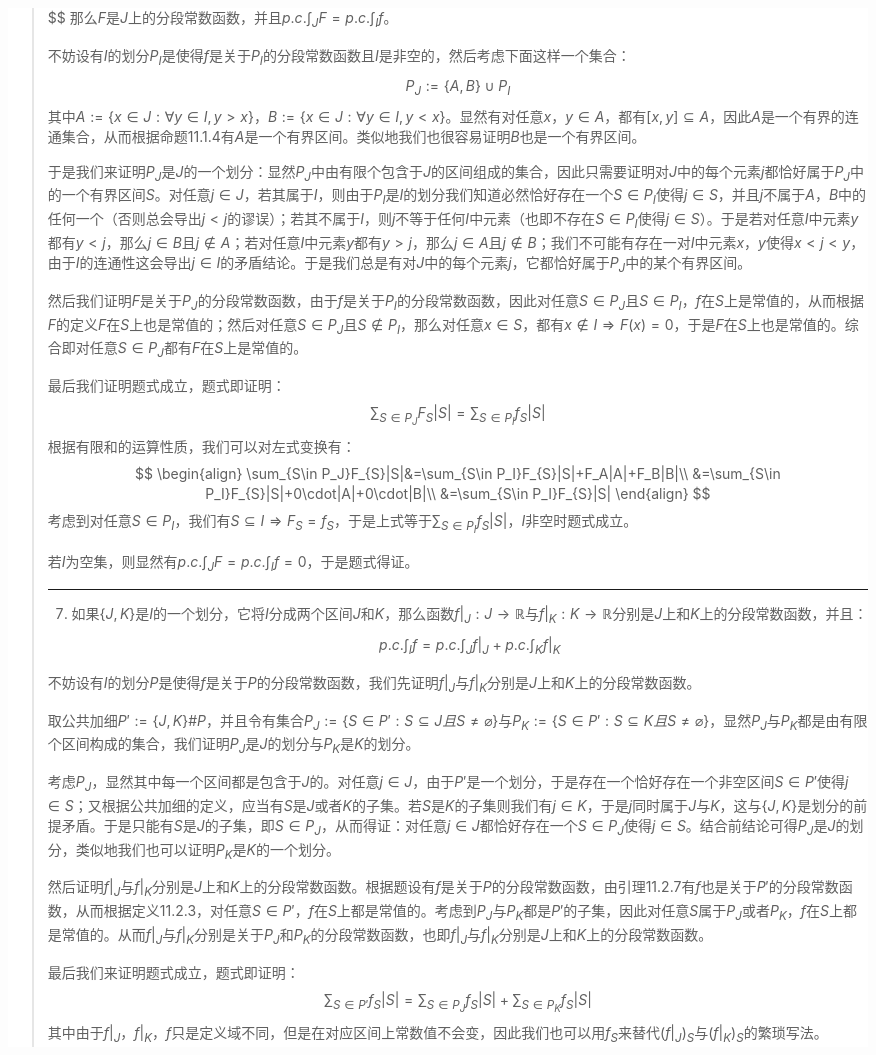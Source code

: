 >    $$
>    那么$F$是$J$上的分段常数函数，并且$\displaystyle p.c.\int_{J}F=p.c.\int_{I}f$。
>
> 不妨设有$I$的划分$P_I$是使得$f$是关于$P_I$的分段常数函数且$I$是非空的，然后考虑下面这样一个集合：
> $$
> P_J:=\{A,B\}\cup P_I
> $$
> 其中$A:=\{x\in J:\forall y\in I,y>x\}$，$B:=\{x\in J:\forall y\in I,y<x\}$。显然有对任意$x$，$y\in A$，都有$[x,y]\subseteq A$，因此$A$是一个有界的连通集合，从而根据命题11.1.4有$A$是一个有界区间。类似地我们也很容易证明$B$也是一个有界区间。
>
> 于是我们来证明$P_J$是$J$的一个划分：显然$P_J$中由有限个包含于$J$的区间组成的集合，因此只需要证明对$J$中的每个元素$j$都恰好属于$P_J$中的一个有界区间$S$。对任意$j\in J$，若其属于$I$，则由于$P_I$是$I$的划分我们知道必然恰好存在一个$S\in P_I$使得$j\in S$，并且$j$不属于$A$，$B$中的任何一个（否则总会导出$j<j$的谬误）；若其不属于$I$，则$j$不等于任何$I$中元素（也即不存在$S\in P_I$使得$j\in S$）。于是若对任意$I$中元素$y$都有$y<j$，那么$j\in B$且$j\notin A$；若对任意$I$中元素$y$都有$y>j$，那么$j\in A$且$j\notin B$；我们不可能有存在一对$I$中元素$x$，$y$使得$x<j<y$，由于$I$的连通性这会导出$j\in I$的矛盾结论。于是我们总是有对$J$中的每个元素$j$，它都恰好属于$P_J$中的某个有界区间。
>
> 然后我们证明$F$是关于$P_J$的分段常数函数，由于$f$是关于$P_I$的分段常数函数，因此对任意$S\in P_J$且$S\in P_I$，$f$在$S$上是常值的，从而根据$F$的定义$F$在$S$上也是常值的；然后对任意$S\in P_J$且$S\notin P_I$，那么对任意$x\in S$，都有$x\notin I\Longrightarrow F(x)=0$，于是$F$在$S$上也是常值的。综合即对任意$S\in P_J$都有$F$在$S$上是常值的。
>
> 最后我们证明题式成立，题式即证明：
> $$
> \sum_{S\in P_J}F_{S}|S|=\sum_{S\in P_I}f_{S}|S|
> $$
> 根据有限和的运算性质，我们可以对左式变换有：
> $$
> \begin{align}
> \sum_{S\in P_J}F_{S}|S|&=\sum_{S\in P_I}F_{S}|S|+F_A|A|+F_B|B|\\
> &=\sum_{S\in P_I}F_{S}|S|+0\cdot|A|+0\cdot|B|\\
> &=\sum_{S\in P_I}F_{S}|S|
> \end{align}
> $$
> 考虑到对任意$S\in P_I$，我们有$S\subseteq I\Longrightarrow F_S=f_S$，于是上式等于$\displaystyle\sum_{S\in P_I}f_{S}|S|$，$I$非空时题式成立。
>
> 若$I$为空集，则显然有$\displaystyle p.c.\int_{J}F=p.c.\int_{I}f=0$，于是题式得证。
>
> ---
>
> 7. 如果$\{J,K\}$是$I$的一个划分，它将$I$分成两个区间$J$和$K$，那么函数$f|_J:J\to\mathbb R$与$f|_K:K\to\mathbb R$分别是$J$上和$K$上的分段常数函数，并且：
>    $$
>    p.c.\int_{I}f=p.c.\int_{J}f|_J+p.c.\int_{K}f|_K
>    $$
>
> 不妨设有$I$的划分$P$是使得$f$是关于$P$的分段常数函数，我们先证明$f|_J$与$f|_K$分别是$J$上和$K$上的分段常数函数。
>
> 取公共加细$P':=\{J,K\}\#P$，并且令有集合$P_J:=\{S\in P':S\subseteq J且S\ne\varnothing\}$与$P_K:=\{S\in P':S\subseteq K且S\ne\varnothing\}$，显然$P_J$与$P_K$都是由有限个区间构成的集合，我们证明$P_J$是$J$的划分与$P_K$是$K$的划分。
>
> 考虑$P_J$，显然其中每一个区间都是包含于$J$的。对任意$j\in J$，由于$P'$是一个划分，于是存在一个恰好存在一个非空区间$S\in P'$使得$j\in S$；又根据公共加细的定义，应当有$S$是$J$或者$K$的子集。若$S$是$K$的子集则我们有$j\in K$，于是$j$同时属于$J$与$K$，这与$\{J,K\}$是划分的前提矛盾。于是只能有$S$是$J$的子集，即$S\in P_J$，从而得证：对任意$j\in J$都恰好存在一个$S\in P_J$使得$j\in S$。结合前结论可得$P_J$是$J$的划分，类似地我们也可以证明$P_K$是$K$的一个划分。
>
> 然后证明$f|_J$与$f|_K$分别是$J$上和$K$上的分段常数函数。根据题设有$f$是关于$P$的分段常数函数，由引理11.2.7有$f$也是关于$P'$的分段常数函数，从而根据定义11.2.3，对任意$S\in P'$，$f$在$S$上都是常值的。考虑到$P_J$与$P_K$都是$P'$的子集，因此对任意$S$属于$P_J$或者$P_K$，$f$在$S$上都是常值的。从而$f|_J$与$f|_K$分别是关于$P_J$和$P_K$的分段常数函数，也即$f|_J$与$f|_K$分别是$J$上和$K$上的分段常数函数。
>
> 最后我们来证明题式成立，题式即证明：
> $$
> \sum_{S\in P'}f_{S}|S|=\sum_{S\in P_J}f_{S}|S|+\sum_{S\in P_K}f_{S}|S|
> $$
> 其中由于$f|_J$，$f|_K$，$f$只是定义域不同，但是在对应区间上常数值不会变，因此我们也可以用$f_S$来替代$(f|_J)_S$与$(f|_K)_S$的繁琐写法。
>